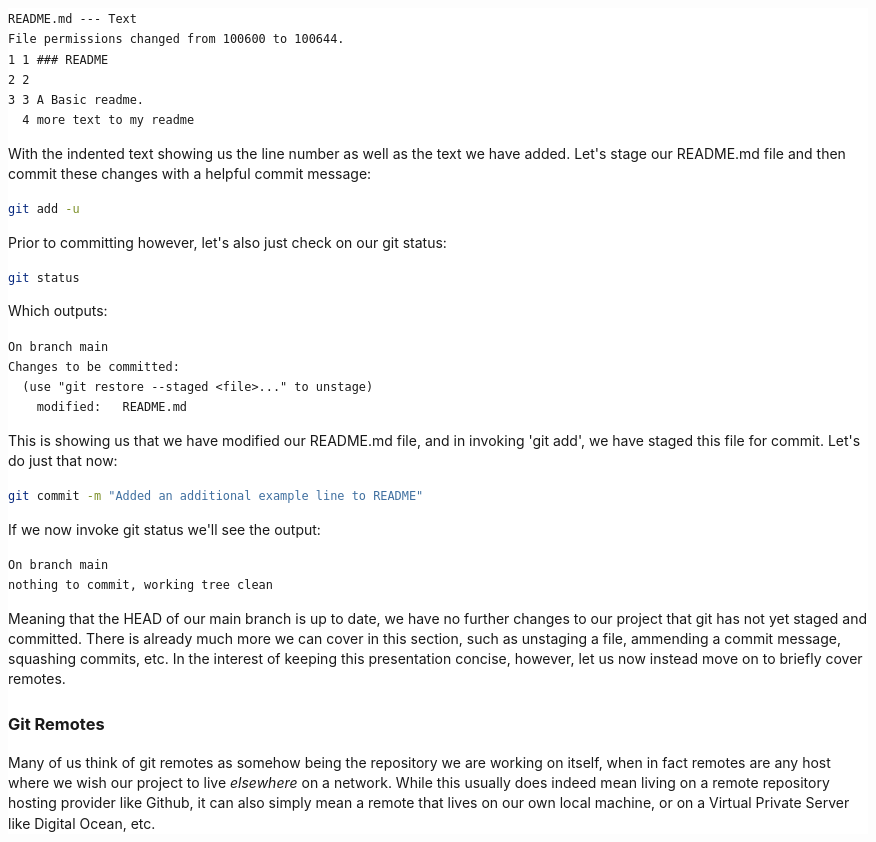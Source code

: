 ```
README.md --- Text
File permissions changed from 100600 to 100644.
1 1 ### README
2 2
3 3 A Basic readme.
  4 more text to my readme
```

With the indented text showing us the line number as well as the text we have
added. Let's stage our README.md file and then commit these changes with a helpful commit message:

```bash
git add -u
```

Prior to committing however, let's also just check on our git status:

```bash
git status
```

Which outputs:

```
On branch main
Changes to be committed:
  (use "git restore --staged <file>..." to unstage)
	modified:   README.md
```

This is showing us that we have modified our README.md file, and in invoking
'git add', we have staged this file for commit. Let's do just that now:

```bash
git commit -m "Added an additional example line to README"
```

If we now invoke git status we'll see the output:

```
On branch main
nothing to commit, working tree clean
```

Meaning that the HEAD of our main branch is up to date, we have no further
changes to our project that git has not yet staged and committed. There is
already much more we can cover in this section, such as unstaging a file,
ammending a commit message, squashing commits, etc. In the interest of keeping
this presentation concise, however, let us now instead move on to briefly cover remotes.

### Git Remotes

Many of us think of git remotes as somehow being the repository we are working
on itself, when in fact remotes are any host where we wish our project to live
<em>elsewhere</em> on a network. While this usually does indeed mean living on a remote
repository hosting provider like Github, it can also simply mean a remote that
lives on our own local machine, or on a Virtual Private Server like Digital
Ocean, etc.
